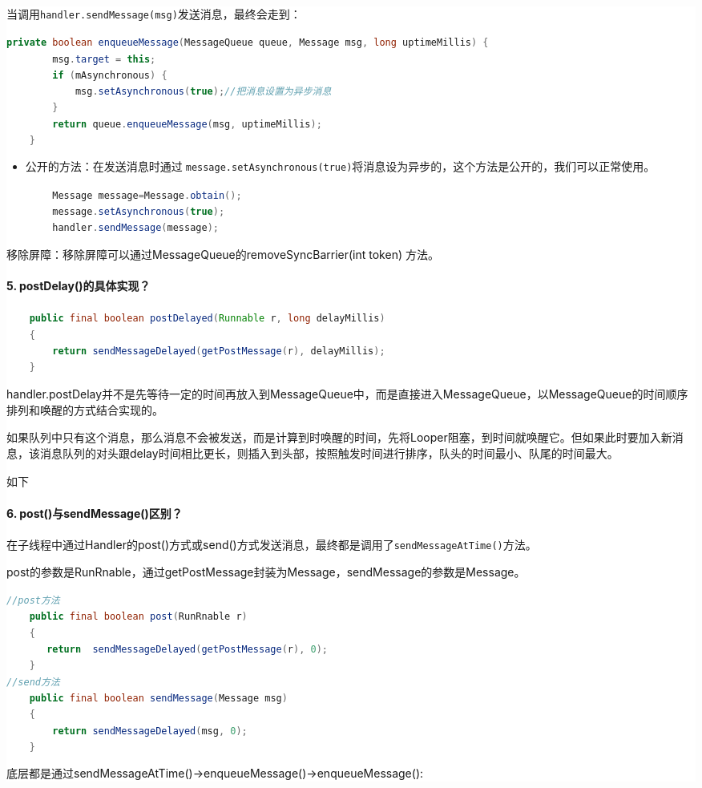 当调用`handler.sendMessage(msg)`发送消息，最终会走到：

```java
private boolean enqueueMessage(MessageQueue queue, Message msg, long uptimeMillis) {
        msg.target = this;
        if (mAsynchronous) {
            msg.setAsynchronous(true);//把消息设置为异步消息
        }
        return queue.enqueueMessage(msg, uptimeMillis);
    }
```

- 公开的方法：在发送消息时通过 `message.setAsynchronous(true)`将消息设为异步的，这个方法是公开的，我们可以正常使用。

```java
	    Message message=Message.obtain();
        message.setAsynchronous(true);
        handler.sendMessage(message);
```

移除屏障：移除屏障可以通过MessageQueue的removeSyncBarrier(int token) 方法。

#### 5. postDelay()的具体实现？

```java
 	public final boolean postDelayed(Runnable r, long delayMillis)
    {
        return sendMessageDelayed(getPostMessage(r), delayMillis);
    }
```

handler.postDelay并不是先等待一定的时间再放入到MessageQueue中，而是直接进入MessageQueue，以MessageQueue的时间顺序排列和唤醒的方式结合实现的。

如果队列中只有这个消息，那么消息不会被发送，而是计算到时唤醒的时间，先将Looper阻塞，到时间就唤醒它。但如果此时要加入新消息，该消息队列的对头跟delay时间相比更长，则插入到头部，按照触发时间进行排序，队头的时间最小、队尾的时间最大。

如下

#### 6. post()与sendMessage()区别？

在子线程中通过Handler的post\(\)方式或send\(\)方式发送消息，最终都是调用了`sendMessageAtTime()`方法。

post的参数是RunRnable，通过getPostMessage封装为Message，sendMessage的参数是Message。

```java
//post方法
	public final boolean post(RunRnable r)
    {
       return  sendMessageDelayed(getPostMessage(r), 0);
    }
//send方法
	public final boolean sendMessage(Message msg)
    {
        return sendMessageDelayed(msg, 0);
    }
```

底层都是通过sendMessageAtTime()->enqueueMessage()->enqueueMessage():
